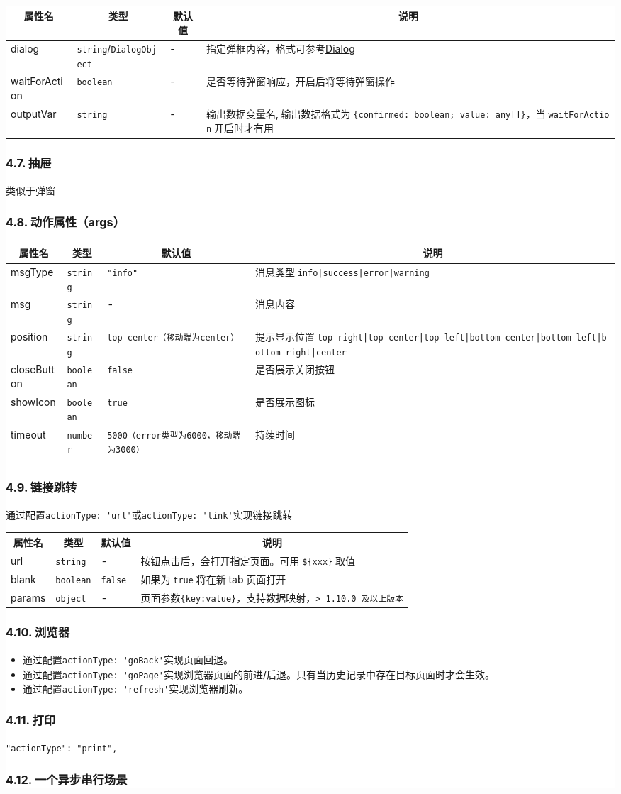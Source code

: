 | 属性名           | 类型                      | 默认值 | 说明                                                                              |
| ------------- | ----------------------- | --- | ------------------------------------------------------------------------------- |
| dialog        | `string`/`DialogObject` | -   | 指定弹框内容，格式可参考[Dialog](https://aisuda.bce.baidu.com/amis/zh-CN/components/dialog) |
| waitForAction | `boolean`               | -   | 是否等待弹窗响应，开启后将等待弹窗操作                                                             |
| outputVar     | `string`                | -   | 输出数据变量名, 输出数据格式为 `{confirmed: boolean; value: any[]}`，当 `waitForAction` 开启时才有用  |

### 4.7. 抽屉

类似于弹窗

### 4.8. 动作属性（args）

| 属性名         | 类型        | 默认值                           | 说明                                                                                         |
| ----------- | --------- | ----------------------------- | ------------------------------------------------------------------------------------------ |
| msgType     | `string`  | `"info"`                      | 消息类型 `info\|success\|error\|warning`                                                       |
| msg         | `string`  | -                             | 消息内容                                                                                       |
| position    | `string`  | `top-center（移动端为center）`      | 提示显示位置 `top-right\|top-center\|top-left\|bottom-center\|bottom-left\|bottom-right\|center` |
| closeButton | `boolean` | `false`                       | 是否展示关闭按钮                                                                                   |
| showIcon    | `boolean` | `true`                        | 是否展示图标                                                                                     |
| timeout     | `number`  | `5000（error类型为6000，移动端为3000）` | 持续时间                                                                                       |
|             |           |                               |                                                                                            |

### 4.9. 链接跳转

通过配置`actionType: 'url'`或`actionType: 'link'`实现链接跳转

|属性名|类型|默认值|说明|
|---|---|---|---|
|url|`string`|-|按钮点击后，会打开指定页面。可用 `${xxx}` 取值|
|blank|`boolean`|`false`|如果为 `true` 将在新 tab 页面打开|
|params|`object`|-|页面参数`{key:value}`，支持数据映射，`> 1.10.0 及以上版本`|

### 4.10. 浏览器

- 通过配置`actionType: 'goBack'`实现页面回退。
- 通过配置`actionType: 'goPage'`实现浏览器页面的前进/后退。只有当历史记录中存在目标页面时才会生效。
- 通过配置`actionType: 'refresh'`实现浏览器刷新。

### 4.11. 打印

`"actionType": "print",`

### 4.12. 一个异步串行场景
